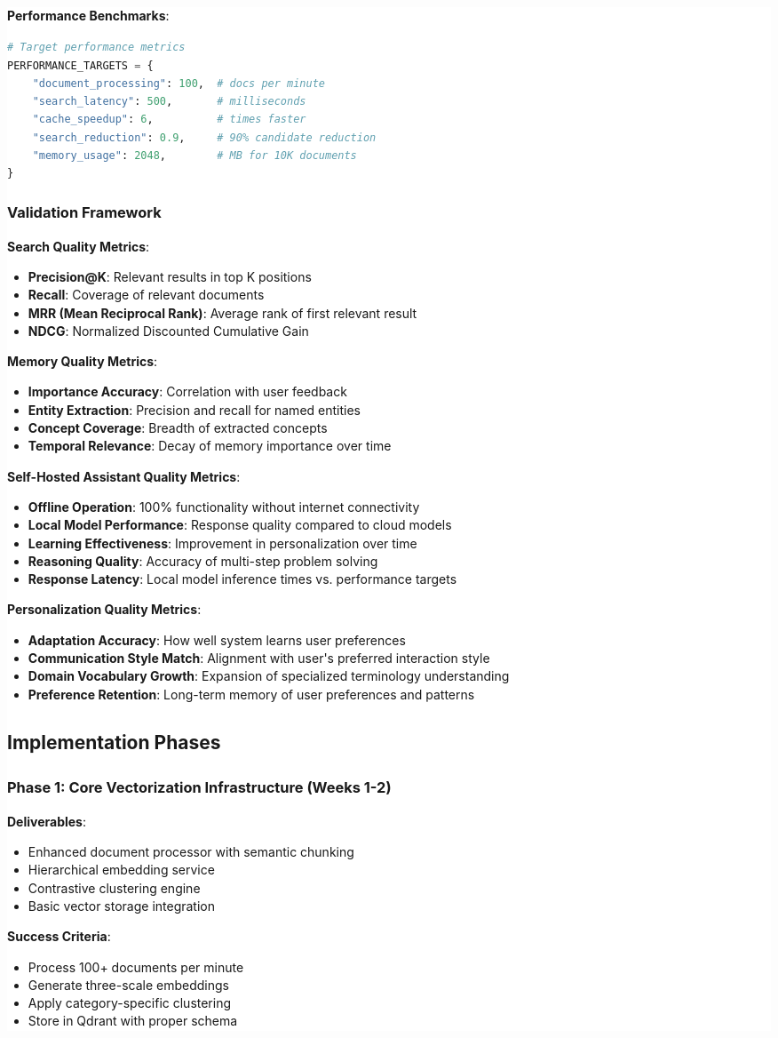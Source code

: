 **Performance Benchmarks**:
```python
# Target performance metrics
PERFORMANCE_TARGETS = {
    "document_processing": 100,  # docs per minute
    "search_latency": 500,       # milliseconds
    "cache_speedup": 6,          # times faster
    "search_reduction": 0.9,     # 90% candidate reduction
    "memory_usage": 2048,        # MB for 10K documents
}
```

### Validation Framework

**Search Quality Metrics**:
- **Precision@K**: Relevant results in top K positions
- **Recall**: Coverage of relevant documents
- **MRR (Mean Reciprocal Rank)**: Average rank of first relevant result
- **NDCG**: Normalized Discounted Cumulative Gain

**Memory Quality Metrics**:
- **Importance Accuracy**: Correlation with user feedback
- **Entity Extraction**: Precision and recall for named entities
- **Concept Coverage**: Breadth of extracted concepts
- **Temporal Relevance**: Decay of memory importance over time

**Self-Hosted Assistant Quality Metrics**:
- **Offline Operation**: 100% functionality without internet connectivity
- **Local Model Performance**: Response quality compared to cloud models
- **Learning Effectiveness**: Improvement in personalization over time
- **Reasoning Quality**: Accuracy of multi-step problem solving
- **Response Latency**: Local model inference times vs. performance targets

**Personalization Quality Metrics**:
- **Adaptation Accuracy**: How well system learns user preferences
- **Communication Style Match**: Alignment with user's preferred interaction style
- **Domain Vocabulary Growth**: Expansion of specialized terminology understanding
- **Preference Retention**: Long-term memory of user preferences and patterns

## Implementation Phases

### Phase 1: Core Vectorization Infrastructure (Weeks 1-2)

**Deliverables**:
- Enhanced document processor with semantic chunking
- Hierarchical embedding service
- Contrastive clustering engine
- Basic vector storage integration

**Success Criteria**:
- Process 100+ documents per minute
- Generate three-scale embeddings
- Apply category-specific clustering
- Store in Qdrant with proper schema
